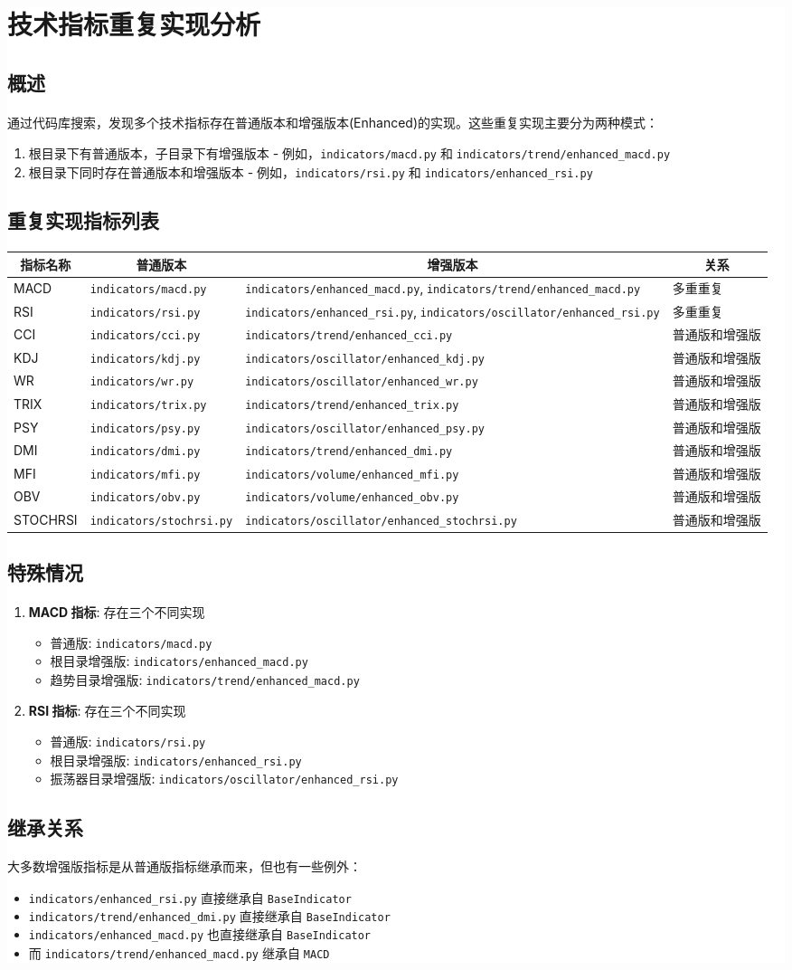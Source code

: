 # 技术指标重复实现分析

## 概述

通过代码库搜索，发现多个技术指标存在普通版本和增强版本(Enhanced)的实现。这些重复实现主要分为两种模式：

1. 根目录下有普通版本，子目录下有增强版本 - 例如，`indicators/macd.py` 和 `indicators/trend/enhanced_macd.py`
2. 根目录下同时存在普通版本和增强版本 - 例如，`indicators/rsi.py` 和 `indicators/enhanced_rsi.py`

## 重复实现指标列表

| 指标名称 | 普通版本 | 增强版本 | 关系 |
|---------|---------|----------|------|
| MACD | `indicators/macd.py` | `indicators/enhanced_macd.py`, `indicators/trend/enhanced_macd.py` | 多重重复 |
| RSI | `indicators/rsi.py` | `indicators/enhanced_rsi.py`, `indicators/oscillator/enhanced_rsi.py` | 多重重复 |
| CCI | `indicators/cci.py` | `indicators/trend/enhanced_cci.py` | 普通版和增强版 |
| KDJ | `indicators/kdj.py` | `indicators/oscillator/enhanced_kdj.py` | 普通版和增强版 |
| WR | `indicators/wr.py` | `indicators/oscillator/enhanced_wr.py` | 普通版和增强版 |
| TRIX | `indicators/trix.py` | `indicators/trend/enhanced_trix.py` | 普通版和增强版 |
| PSY | `indicators/psy.py` | `indicators/oscillator/enhanced_psy.py` | 普通版和增强版 |
| DMI | `indicators/dmi.py` | `indicators/trend/enhanced_dmi.py` | 普通版和增强版 |
| MFI | `indicators/mfi.py` | `indicators/volume/enhanced_mfi.py` | 普通版和增强版 |
| OBV | `indicators/obv.py` | `indicators/volume/enhanced_obv.py` | 普通版和增强版 |
| STOCHRSI | `indicators/stochrsi.py` | `indicators/oscillator/enhanced_stochrsi.py` | 普通版和增强版 |

## 特殊情况

1. **MACD 指标**: 存在三个不同实现
   - 普通版: `indicators/macd.py`
   - 根目录增强版: `indicators/enhanced_macd.py`
   - 趋势目录增强版: `indicators/trend/enhanced_macd.py`

2. **RSI 指标**: 存在三个不同实现
   - 普通版: `indicators/rsi.py`
   - 根目录增强版: `indicators/enhanced_rsi.py`
   - 振荡器目录增强版: `indicators/oscillator/enhanced_rsi.py`

## 继承关系

大多数增强版指标是从普通版指标继承而来，但也有一些例外：

- `indicators/enhanced_rsi.py` 直接继承自 `BaseIndicator`
- `indicators/trend/enhanced_dmi.py` 直接继承自 `BaseIndicator`
- `indicators/enhanced_macd.py` 也直接继承自 `BaseIndicator`
- 而 `indicators/trend/enhanced_macd.py` 继承自 `MACD`
